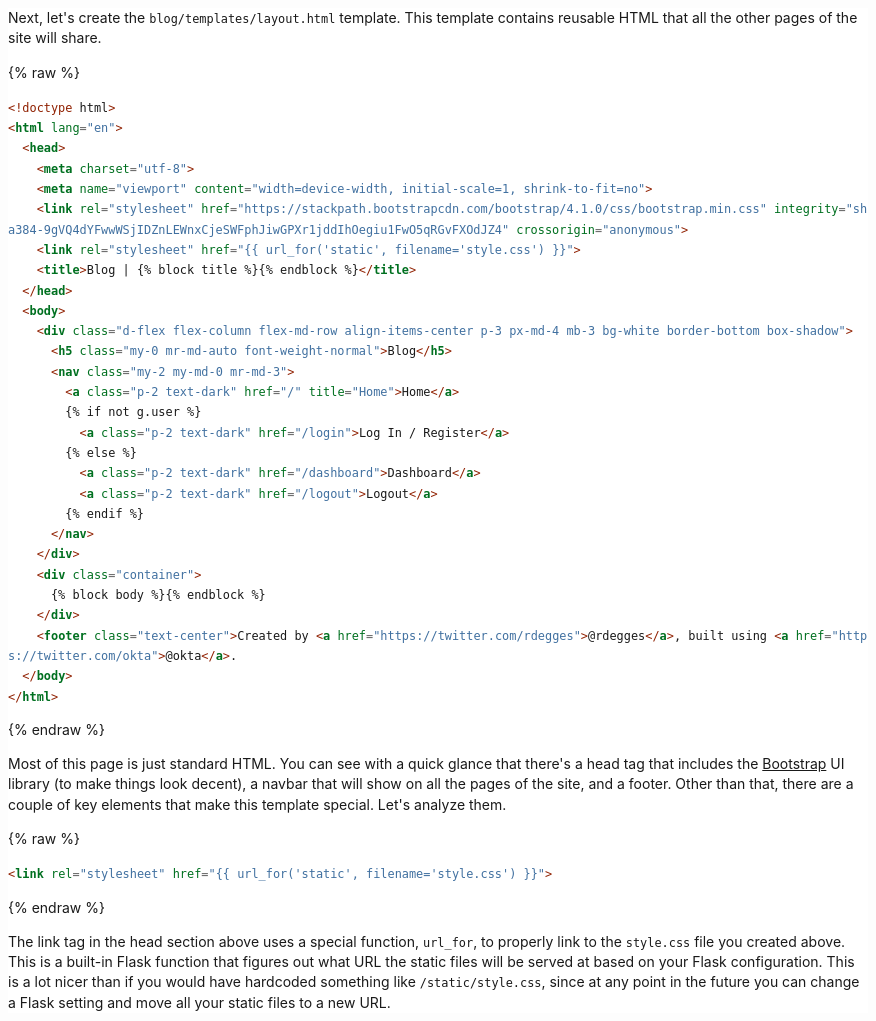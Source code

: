 Next, let's create the `blog/templates/layout.html` template. This template contains reusable HTML that all the other pages of the site will share.

{% raw %}
```html
<!doctype html>
<html lang="en">
  <head>
    <meta charset="utf-8">
    <meta name="viewport" content="width=device-width, initial-scale=1, shrink-to-fit=no">
    <link rel="stylesheet" href="https://stackpath.bootstrapcdn.com/bootstrap/4.1.0/css/bootstrap.min.css" integrity="sha384-9gVQ4dYFwwWSjIDZnLEWnxCjeSWFphJiwGPXr1jddIhOegiu1FwO5qRGvFXOdJZ4" crossorigin="anonymous">
    <link rel="stylesheet" href="{{ url_for('static', filename='style.css') }}">
    <title>Blog | {% block title %}{% endblock %}</title>
  </head>
  <body>
    <div class="d-flex flex-column flex-md-row align-items-center p-3 px-md-4 mb-3 bg-white border-bottom box-shadow">
      <h5 class="my-0 mr-md-auto font-weight-normal">Blog</h5>
      <nav class="my-2 my-md-0 mr-md-3">
        <a class="p-2 text-dark" href="/" title="Home">Home</a>
        {% if not g.user %}
          <a class="p-2 text-dark" href="/login">Log In / Register</a>
        {% else %}
          <a class="p-2 text-dark" href="/dashboard">Dashboard</a>
          <a class="p-2 text-dark" href="/logout">Logout</a>
        {% endif %}
      </nav>
    </div>
    <div class="container">
      {% block body %}{% endblock %}
    </div>
    <footer class="text-center">Created by <a href="https://twitter.com/rdegges">@rdegges</a>, built using <a href="https://twitter.com/okta">@okta</a>.
  </body>
</html>
```
{% endraw %}

Most of this page is just standard HTML. You can see with a quick glance that there's a head tag that includes the [Bootstrap](https://getbootstrap.com/) UI library (to make things look decent), a navbar that will show on all the pages of the site, and a footer. Other than that, there are a couple of key elements that make this template special. Let's analyze them.

{% raw %}
```html
<link rel="stylesheet" href="{{ url_for('static', filename='style.css') }}">
```
{% endraw %}

The link tag in the head section above uses a special function, `url_for`, to properly link to the `style.css` file you created above. This is a built-in Flask function that figures out what URL the static files will be served at based on your Flask configuration. This is a lot nicer than if you would have hardcoded something like `/static/style.css`, since at any point in the future you can change a Flask setting and move all your static files to a new URL.
